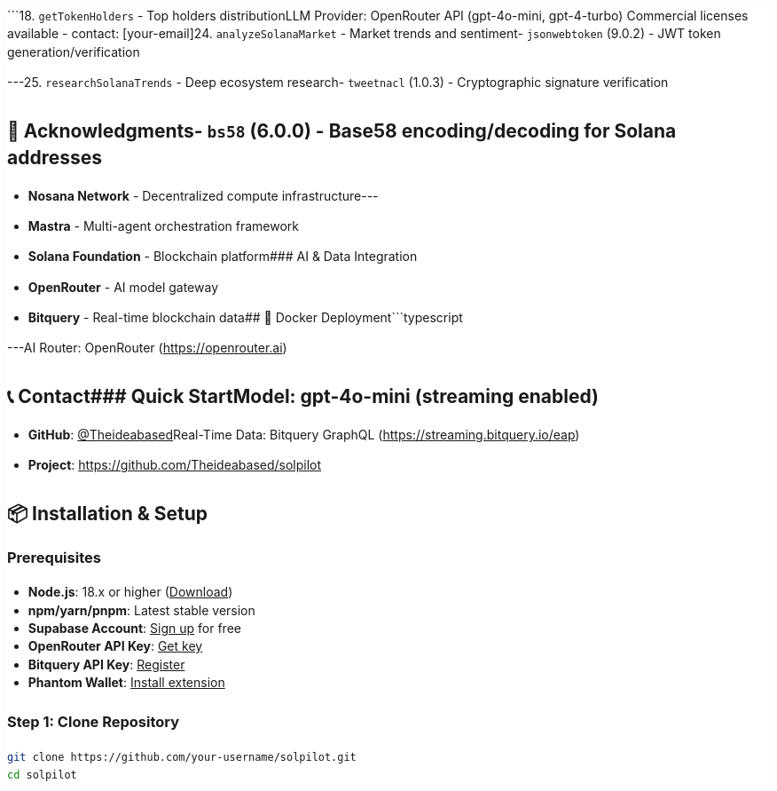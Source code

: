 ```18. `getTokenHolders` - Top holders distributionLLM Provider:    OpenRouter API (gpt-4o-mini, gpt-4-turbo)
Commercial licenses available - contact: [your-email]24. `analyzeSolanaMarket` - Market trends and sentiment- `jsonwebtoken` (9.0.2) - JWT token generation/verification



---25. `researchSolanaTrends` - Deep ecosystem research- `tweetnacl` (1.0.3) - Cryptographic signature verification



## 🙏 Acknowledgments- `bs58` (6.0.0) - Base58 encoding/decoding for Solana addresses



- **Nosana Network** - Decentralized compute infrastructure---

- **Mastra** - Multi-agent orchestration framework

- **Solana Foundation** - Blockchain platform### AI & Data Integration

- **OpenRouter** - AI model gateway

- **Bitquery** - Real-time blockchain data## 🐳 Docker Deployment```typescript



---AI Router:      OpenRouter (https://openrouter.ai)



## 📞 Contact### Quick StartModel:          gpt-4o-mini (streaming enabled)



- **GitHub**: [@Theideabased](https://github.com/Theideabased)Real-Time Data: Bitquery GraphQL (https://streaming.bitquery.io/eap)

- **Project**: https://github.com/Theideabased/solpilot


## 📦 Installation & Setup

### Prerequisites
- **Node.js**: 18.x or higher ([Download](https://nodejs.org/))
- **npm/yarn/pnpm**: Latest stable version
- **Supabase Account**: [Sign up](https://supabase.com/) for free
- **OpenRouter API Key**: [Get key](https://openrouter.ai/keys)
- **Bitquery API Key**: [Register](https://bitquery.io/)
- **Phantom Wallet**: [Install extension](https://phantom.app/)

### Step 1: Clone Repository
```bash
git clone https://github.com/your-username/solpilot.git
cd solpilot
```
